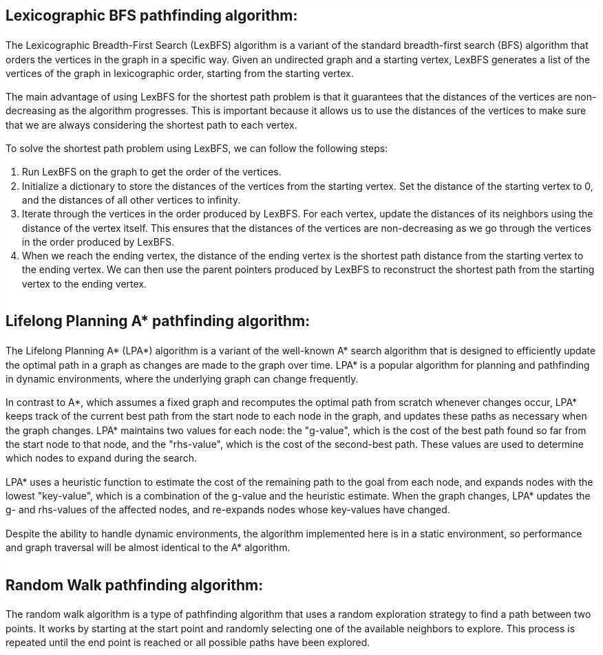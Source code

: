 ## Lexicographic BFS pathfinding algorithm:

The Lexicographic Breadth-First Search (LexBFS) algorithm is a variant of the standard breadth-first search (BFS) algorithm that orders the vertices in the graph in a specific way. Given an undirected graph and a starting vertex, LexBFS generates a list of the vertices of the graph in lexicographic order, starting from the starting vertex.

The main advantage of using LexBFS for the shortest path problem is that it guarantees that the distances of the vertices are non-decreasing as the algorithm progresses. This is important because it allows us to use the distances of the vertices to make sure that we are always considering the shortest path to each vertex.

To solve the shortest path problem using LexBFS, we can follow the following steps:

1. Run LexBFS on the graph to get the order of the vertices.
2. Initialize a dictionary to store the distances of the vertices from the starting vertex. Set the distance of the starting vertex to 0, and the distances of all other vertices to infinity.
3. Iterate through the vertices in the order produced by LexBFS. For each vertex, update the distances of its neighbors using the distance of the vertex itself. This ensures that the distances of the vertices are non-decreasing as we go through the vertices in the order produced by LexBFS.
4. When we reach the ending vertex, the distance of the ending vertex is the shortest path distance from the starting vertex to the ending vertex. We can then use the parent pointers produced by LexBFS to reconstruct the shortest path from the starting vertex to the ending vertex.

## Lifelong Planning A\* pathfinding algorithm:

The Lifelong Planning A\* (LPA\*) algorithm is a variant of the well-known A\* search algorithm that is designed to efficiently update the optimal path in a graph as changes are made to the graph over time. LPA\* is a popular algorithm for planning and pathfinding in dynamic environments, where the underlying graph can change frequently.

In contrast to A\*, which assumes a fixed graph and recomputes the optimal path from scratch whenever changes occur, LPA\* keeps track of the current best path from the start node to each node in the graph, and updates these paths as necessary when the graph changes. LPA\* maintains two values for each node: the "g-value", which is the cost of the best path found so far from the start node to that node, and the "rhs-value", which is the cost of the second-best path. These values are used to determine which nodes to expand during the search.

LPA\* uses a heuristic function to estimate the cost of the remaining path to the goal from each node, and expands nodes with the lowest "key-value", which is a combination of the g-value and the heuristic estimate. When the graph changes, LPA\* updates the g- and rhs-values of the affected nodes, and re-expands nodes whose key-values have changed.

Despite the ability to handle dynamic environments, the algorithm implemented here is in a static environment, so performance and graph traversal will be almost identical to the A\* algorithm.

## Random Walk pathfinding algorithm:

The random walk algorithm is a type of pathfinding algorithm that uses a random exploration strategy to find a path between two points. It works by starting at the start point and randomly selecting one of the available neighbors to explore. This process is repeated until the end point is reached or all possible paths have been explored.
